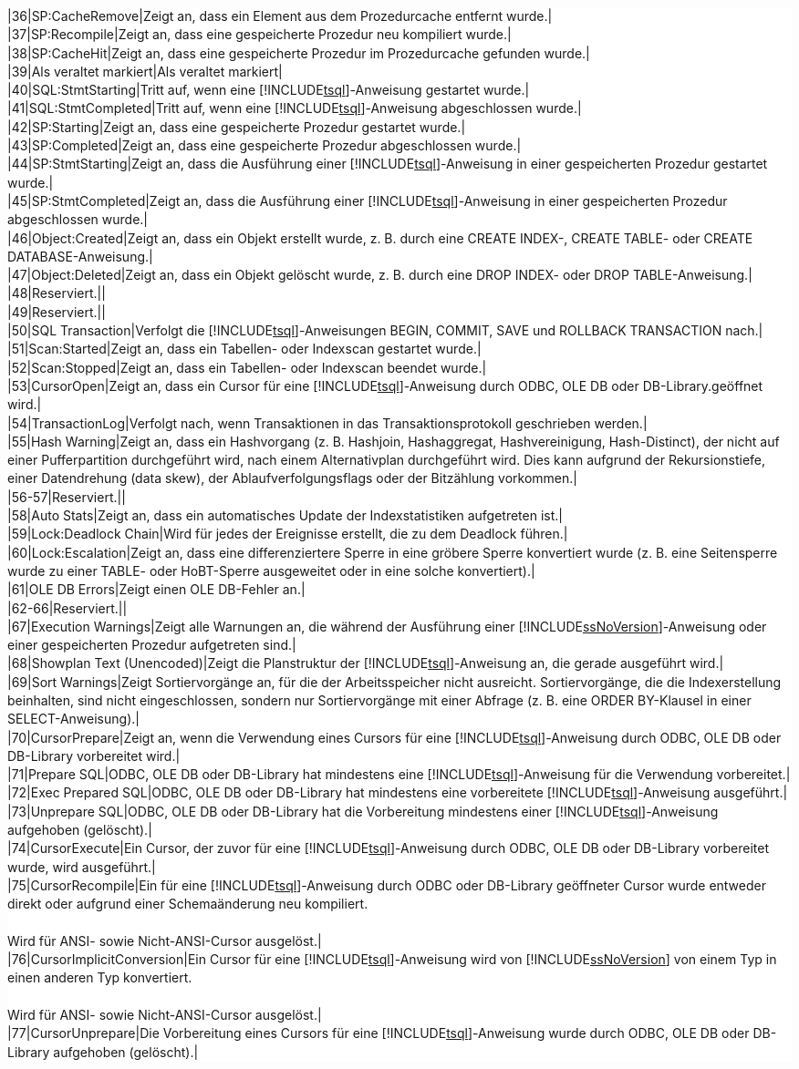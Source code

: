 |36|SP:CacheRemove|Zeigt an, dass ein Element aus dem Prozedurcache entfernt wurde.|  
|37|SP:Recompile|Zeigt an, dass eine gespeicherte Prozedur neu kompiliert wurde.|  
|38|SP:CacheHit|Zeigt an, dass eine gespeicherte Prozedur im Prozedurcache gefunden wurde.|  
|39|Als veraltet markiert|Als veraltet markiert|  
|40|SQL:StmtStarting|Tritt auf, wenn eine [!INCLUDE[tsql](../../includes/tsql-md.md)]-Anweisung gestartet wurde.|  
|41|SQL:StmtCompleted|Tritt auf, wenn eine [!INCLUDE[tsql](../../includes/tsql-md.md)]-Anweisung abgeschlossen wurde.|  
|42|SP:Starting|Zeigt an, dass eine gespeicherte Prozedur gestartet wurde.|  
|43|SP:Completed|Zeigt an, dass eine gespeicherte Prozedur abgeschlossen wurde.|  
|44|SP:StmtStarting|Zeigt an, dass die Ausführung einer [!INCLUDE[tsql](../../includes/tsql-md.md)]-Anweisung in einer gespeicherten Prozedur gestartet wurde.|  
|45|SP:StmtCompleted|Zeigt an, dass die Ausführung einer [!INCLUDE[tsql](../../includes/tsql-md.md)]-Anweisung in einer gespeicherten Prozedur abgeschlossen wurde.|  
|46|Object:Created|Zeigt an, dass ein Objekt erstellt wurde, z. B. durch eine CREATE INDEX-, CREATE TABLE- oder CREATE DATABASE-Anweisung.|  
|47|Object:Deleted|Zeigt an, dass ein Objekt gelöscht wurde, z. B. durch eine DROP INDEX- oder DROP TABLE-Anweisung.|  
|48|Reserviert.||  
|49|Reserviert.||  
|50|SQL Transaction|Verfolgt die [!INCLUDE[tsql](../../includes/tsql-md.md)]-Anweisungen BEGIN, COMMIT, SAVE und ROLLBACK TRANSACTION nach.|  
|51|Scan:Started|Zeigt an, dass ein Tabellen- oder Indexscan gestartet wurde.|  
|52|Scan:Stopped|Zeigt an, dass ein Tabellen- oder Indexscan beendet wurde.|  
|53|CursorOpen|Zeigt an, dass ein Cursor für eine [!INCLUDE[tsql](../../includes/tsql-md.md)]-Anweisung durch ODBC, OLE DB oder DB-Library.geöffnet wird.|  
|54|TransactionLog|Verfolgt nach, wenn Transaktionen in das Transaktionsprotokoll geschrieben werden.|  
|55|Hash Warning|Zeigt an, dass ein Hashvorgang (z. B. Hashjoin, Hashaggregat, Hashvereinigung, Hash-Distinct), der nicht auf einer Pufferpartition durchgeführt wird, nach einem Alternativplan durchgeführt wird. Dies kann aufgrund der Rekursionstiefe, einer Datendrehung (data skew), der Ablaufverfolgungsflags oder der Bitzählung vorkommen.|  
|56-57|Reserviert.||  
|58|Auto Stats|Zeigt an, dass ein automatisches Update der Indexstatistiken aufgetreten ist.|  
|59|Lock:Deadlock Chain|Wird für jedes der Ereignisse erstellt, die zu dem Deadlock führen.|  
|60|Lock:Escalation|Zeigt an, dass eine differenziertere Sperre in eine gröbere Sperre konvertiert wurde (z. B. eine Seitensperre wurde zu einer TABLE- oder HoBT-Sperre ausgeweitet oder in eine solche konvertiert).|  
|61|OLE DB Errors|Zeigt einen OLE DB-Fehler an.|  
|62-66|Reserviert.||  
|67|Execution Warnings|Zeigt alle Warnungen an, die während der Ausführung einer [!INCLUDE[ssNoVersion](../../includes/ssnoversion-md.md)]-Anweisung oder einer gespeicherten Prozedur aufgetreten sind.|  
|68|Showplan Text (Unencoded)|Zeigt die Planstruktur der [!INCLUDE[tsql](../../includes/tsql-md.md)]-Anweisung an, die gerade ausgeführt wird.|  
|69|Sort Warnings|Zeigt Sortiervorgänge an, für die der Arbeitsspeicher nicht ausreicht. Sortiervorgänge, die die Indexerstellung beinhalten, sind nicht eingeschlossen, sondern nur Sortiervorgänge mit einer Abfrage (z. B. eine ORDER BY-Klausel in einer SELECT-Anweisung).|  
|70|CursorPrepare|Zeigt an, wenn die Verwendung eines Cursors für eine [!INCLUDE[tsql](../../includes/tsql-md.md)]-Anweisung durch ODBC, OLE DB oder DB-Library vorbereitet wird.|  
|71|Prepare SQL|ODBC, OLE DB oder DB-Library hat mindestens eine [!INCLUDE[tsql](../../includes/tsql-md.md)]-Anweisung für die Verwendung vorbereitet.|  
|72|Exec Prepared SQL|ODBC, OLE DB oder DB-Library hat mindestens eine vorbereitete [!INCLUDE[tsql](../../includes/tsql-md.md)]-Anweisung ausgeführt.|  
|73|Unprepare SQL|ODBC, OLE DB oder DB-Library hat die Vorbereitung mindestens einer [!INCLUDE[tsql](../../includes/tsql-md.md)]-Anweisung aufgehoben (gelöscht).|  
|74|CursorExecute|Ein Cursor, der zuvor für eine [!INCLUDE[tsql](../../includes/tsql-md.md)]-Anweisung durch ODBC, OLE DB oder DB-Library vorbereitet wurde, wird ausgeführt.|  
|75|CursorRecompile|Ein für eine [!INCLUDE[tsql](../../includes/tsql-md.md)]-Anweisung durch ODBC oder DB-Library geöffneter Cursor wurde entweder direkt oder aufgrund einer Schemaänderung neu kompiliert.<br /><br /> Wird für ANSI- sowie Nicht-ANSI-Cursor ausgelöst.|  
|76|CursorImplicitConversion|Ein Cursor für eine [!INCLUDE[tsql](../../includes/tsql-md.md)]-Anweisung wird von [!INCLUDE[ssNoVersion](../../includes/ssnoversion-md.md)] von einem Typ in einen anderen Typ konvertiert.<br /><br /> Wird für ANSI- sowie Nicht-ANSI-Cursor ausgelöst.|  
|77|CursorUnprepare|Die Vorbereitung eines Cursors für eine [!INCLUDE[tsql](../../includes/tsql-md.md)]-Anweisung wurde durch ODBC, OLE DB oder DB-Library aufgehoben (gelöscht).|  